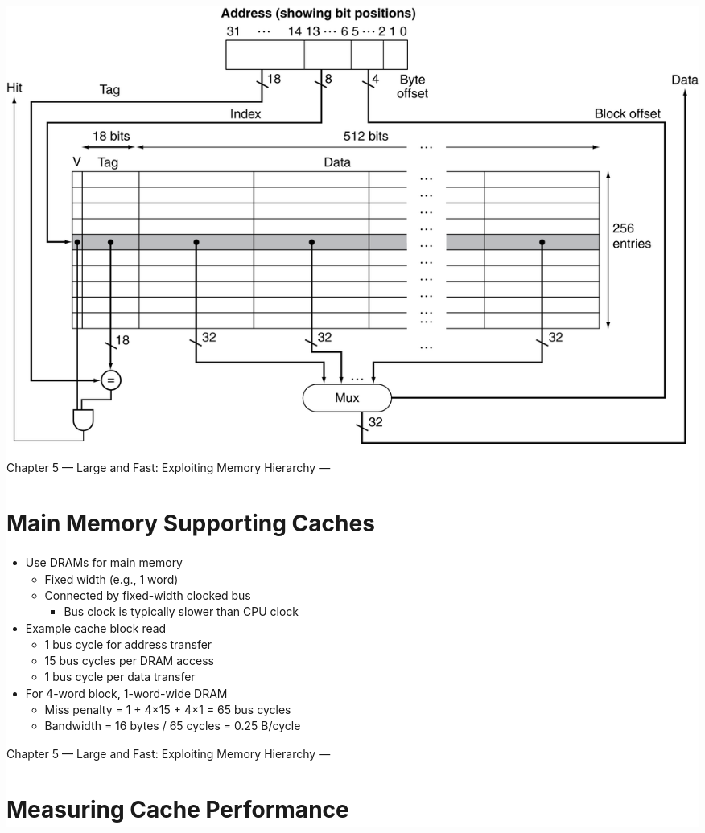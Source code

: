 ![](img/Chapter_05_11.png)

Chapter 5 — Large and Fast: Exploiting Memory Hierarchy —

# Main Memory Supporting Caches



* Use DRAMs for main memory
  * Fixed width \(e\.g\.\, 1 word\)
  * Connected by fixed\-width clocked bus
    * Bus clock is typically slower than CPU clock
* Example cache block read
  * 1 bus cycle for address transfer
  * 15 bus cycles per DRAM access
  * 1 bus cycle per data transfer
* For 4\-word block\, 1\-word\-wide DRAM
  * Miss penalty = 1 \+ 4×15 \+ 4×1 = 65 bus cycles
  * Bandwidth = 16 bytes / 65 cycles = 0\.25 B/cycle


Chapter 5 — Large and Fast: Exploiting Memory Hierarchy —

# Measuring Cache Performance
